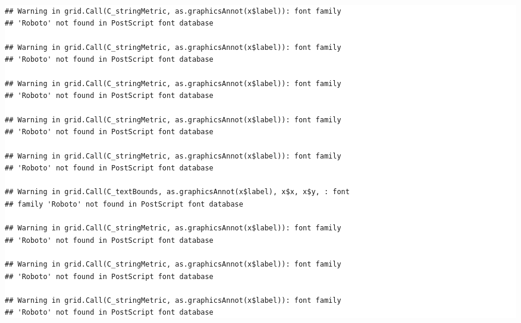     ## Warning in grid.Call(C_stringMetric, as.graphicsAnnot(x$label)): font family
    ## 'Roboto' not found in PostScript font database

    ## Warning in grid.Call(C_stringMetric, as.graphicsAnnot(x$label)): font family
    ## 'Roboto' not found in PostScript font database

    ## Warning in grid.Call(C_stringMetric, as.graphicsAnnot(x$label)): font family
    ## 'Roboto' not found in PostScript font database

    ## Warning in grid.Call(C_stringMetric, as.graphicsAnnot(x$label)): font family
    ## 'Roboto' not found in PostScript font database

    ## Warning in grid.Call(C_stringMetric, as.graphicsAnnot(x$label)): font family
    ## 'Roboto' not found in PostScript font database

    ## Warning in grid.Call(C_textBounds, as.graphicsAnnot(x$label), x$x, x$y, : font
    ## family 'Roboto' not found in PostScript font database

    ## Warning in grid.Call(C_stringMetric, as.graphicsAnnot(x$label)): font family
    ## 'Roboto' not found in PostScript font database

    ## Warning in grid.Call(C_stringMetric, as.graphicsAnnot(x$label)): font family
    ## 'Roboto' not found in PostScript font database

    ## Warning in grid.Call(C_stringMetric, as.graphicsAnnot(x$label)): font family
    ## 'Roboto' not found in PostScript font database
